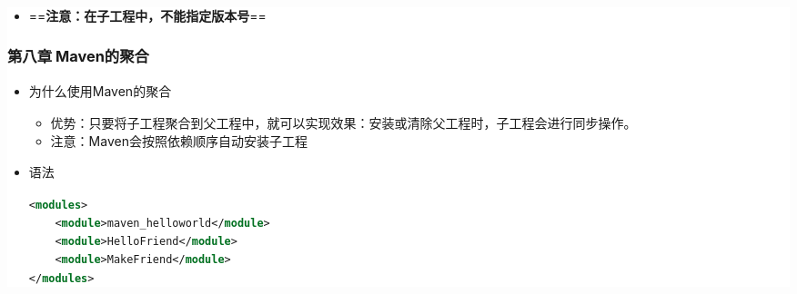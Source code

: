 - ==**注意：在子工程中，不能指定版本号**==

### 第八章 Maven的聚合

- 为什么使用Maven的聚合

  - 优势：只要将子工程聚合到父工程中，就可以实现效果：安装或清除父工程时，子工程会进行同步操作。
  - 注意：Maven会按照依赖顺序自动安装子工程

- 语法

  ```xml
  <modules>
      <module>maven_helloworld</module>
      <module>HelloFriend</module>
      <module>MakeFriend</module>
  </modules>
  ```









